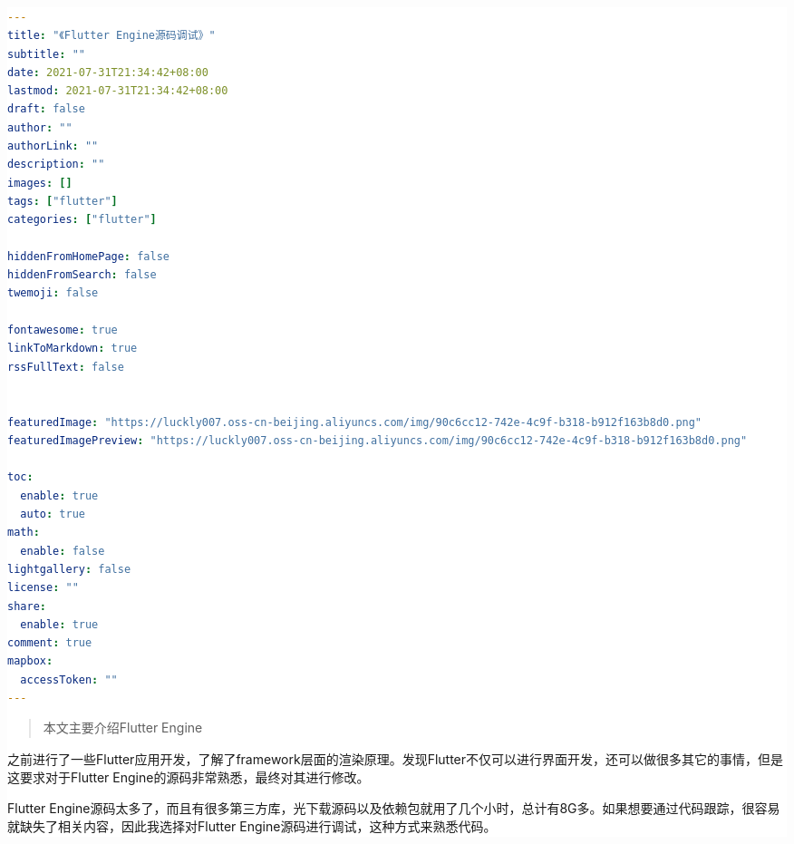 ```yaml
---
title: "《Flutter Engine源码调试》"
subtitle: ""
date: 2021-07-31T21:34:42+08:00
lastmod: 2021-07-31T21:34:42+08:00
draft: false
author: ""
authorLink: ""
description: ""
images: []
tags: ["flutter"]
categories: ["flutter"]

hiddenFromHomePage: false
hiddenFromSearch: false
twemoji: false

fontawesome: true
linkToMarkdown: true
rssFullText: false


featuredImage: "https://luckly007.oss-cn-beijing.aliyuncs.com/img/90c6cc12-742e-4c9f-b318-b912f163b8d0.png"
featuredImagePreview: "https://luckly007.oss-cn-beijing.aliyuncs.com/img/90c6cc12-742e-4c9f-b318-b912f163b8d0.png"

toc:
  enable: true
  auto: true
math:
  enable: false
lightgallery: false
license: ""
share:
  enable: true
comment: true
mapbox:
  accessToken: ""
---
```




> 本文主要介绍Flutter Engine



之前进行了一些Flutter应用开发，了解了framework层面的渲染原理。发现Flutter不仅可以进行界面开发，还可以做很多其它的事情，但是这要求对于Flutter Engine的源码非常熟悉，最终对其进行修改。

Flutter Engine源码太多了，而且有很多第三方库，光下载源码以及依赖包就用了几个小时，总计有8G多。如果想要通过代码跟踪，很容易就缺失了相关内容，因此我选择对Flutter Engine源码进行调试，这种方式来熟悉代码。
